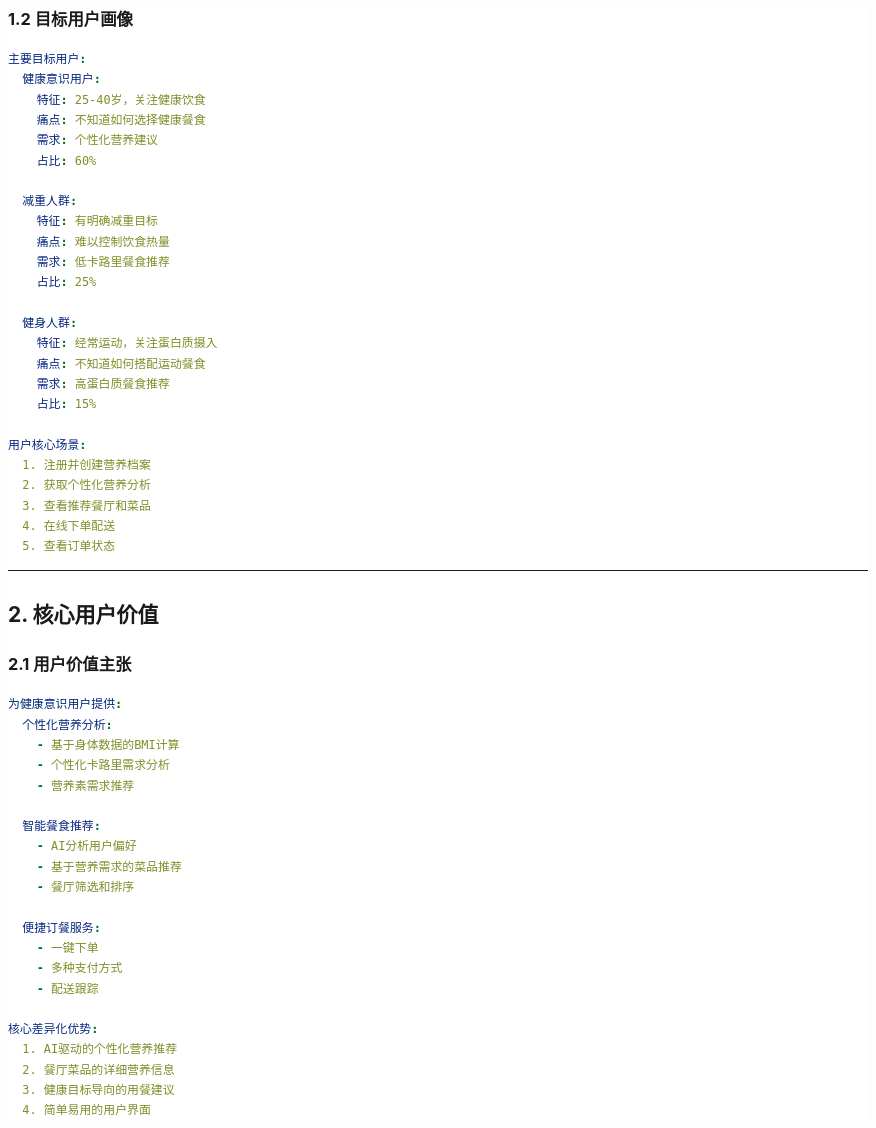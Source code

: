 ### 1.2 目标用户画像

```yaml
主要目标用户:
  健康意识用户:
    特征: 25-40岁，关注健康饮食
    痛点: 不知道如何选择健康餐食
    需求: 个性化营养建议
    占比: 60%

  减重人群:
    特征: 有明确减重目标
    痛点: 难以控制饮食热量
    需求: 低卡路里餐食推荐
    占比: 25%

  健身人群:
    特征: 经常运动，关注蛋白质摄入
    痛点: 不知道如何搭配运动餐食
    需求: 高蛋白质餐食推荐
    占比: 15%

用户核心场景:
  1. 注册并创建营养档案
  2. 获取个性化营养分析
  3. 查看推荐餐厅和菜品
  4. 在线下单配送
  5. 查看订单状态
```

---

## 2. 核心用户价值

### 2.1 用户价值主张

```yaml
为健康意识用户提供:
  个性化营养分析:
    - 基于身体数据的BMI计算
    - 个性化卡路里需求分析
    - 营养素需求推荐

  智能餐食推荐:
    - AI分析用户偏好
    - 基于营养需求的菜品推荐
    - 餐厅筛选和排序

  便捷订餐服务:
    - 一键下单
    - 多种支付方式
    - 配送跟踪

核心差异化优势:
  1. AI驱动的个性化营养推荐
  2. 餐厅菜品的详细营养信息
  3. 健康目标导向的用餐建议
  4. 简单易用的用户界面
```
